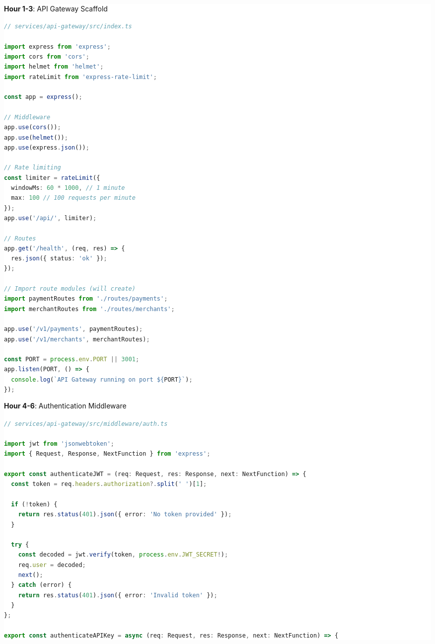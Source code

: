 **Hour 1-3**: API Gateway Scaffold
```typescript
// services/api-gateway/src/index.ts

import express from 'express';
import cors from 'cors';
import helmet from 'helmet';
import rateLimit from 'express-rate-limit';

const app = express();

// Middleware
app.use(cors());
app.use(helmet());
app.use(express.json());

// Rate limiting
const limiter = rateLimit({
  windowMs: 60 * 1000, // 1 minute
  max: 100 // 100 requests per minute
});
app.use('/api/', limiter);

// Routes
app.get('/health', (req, res) => {
  res.json({ status: 'ok' });
});

// Import route modules (will create)
import paymentRoutes from './routes/payments';
import merchantRoutes from './routes/merchants';

app.use('/v1/payments', paymentRoutes);
app.use('/v1/merchants', merchantRoutes);

const PORT = process.env.PORT || 3001;
app.listen(PORT, () => {
  console.log(`API Gateway running on port ${PORT}`);
});
```

**Hour 4-6**: Authentication Middleware
```typescript
// services/api-gateway/src/middleware/auth.ts

import jwt from 'jsonwebtoken';
import { Request, Response, NextFunction } from 'express';

export const authenticateJWT = (req: Request, res: Response, next: NextFunction) => {
  const token = req.headers.authorization?.split(' ')[1];

  if (!token) {
    return res.status(401).json({ error: 'No token provided' });
  }

  try {
    const decoded = jwt.verify(token, process.env.JWT_SECRET!);
    req.user = decoded;
    next();
  } catch (error) {
    return res.status(401).json({ error: 'Invalid token' });
  }
};

export const authenticateAPIKey = async (req: Request, res: Response, next: NextFunction) => {
```